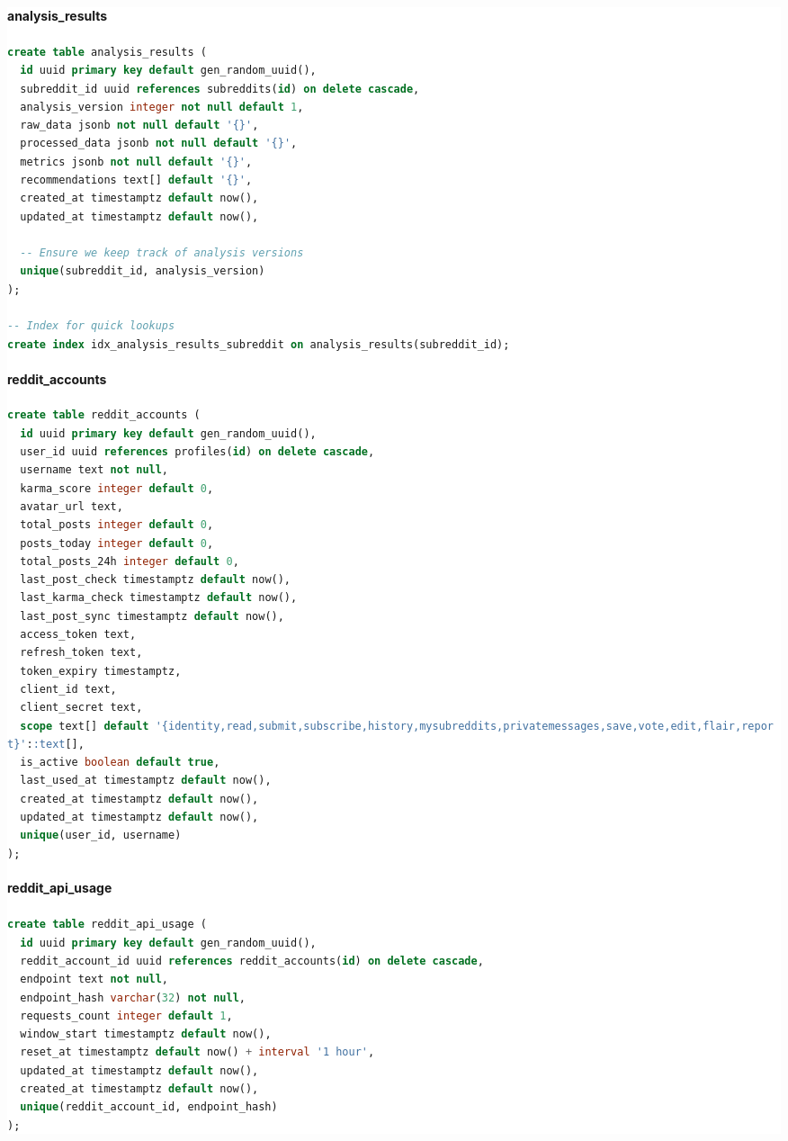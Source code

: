 #### analysis_results
```sql
create table analysis_results (
  id uuid primary key default gen_random_uuid(),
  subreddit_id uuid references subreddits(id) on delete cascade,
  analysis_version integer not null default 1,
  raw_data jsonb not null default '{}',
  processed_data jsonb not null default '{}',
  metrics jsonb not null default '{}',
  recommendations text[] default '{}',
  created_at timestamptz default now(),
  updated_at timestamptz default now(),
  
  -- Ensure we keep track of analysis versions
  unique(subreddit_id, analysis_version)
);

-- Index for quick lookups
create index idx_analysis_results_subreddit on analysis_results(subreddit_id);
```

#### reddit_accounts
```sql
create table reddit_accounts (
  id uuid primary key default gen_random_uuid(),
  user_id uuid references profiles(id) on delete cascade,
  username text not null,
  karma_score integer default 0,
  avatar_url text,
  total_posts integer default 0,
  posts_today integer default 0,
  total_posts_24h integer default 0,
  last_post_check timestamptz default now(),
  last_karma_check timestamptz default now(),
  last_post_sync timestamptz default now(),
  access_token text,
  refresh_token text,
  token_expiry timestamptz,
  client_id text,
  client_secret text,
  scope text[] default '{identity,read,submit,subscribe,history,mysubreddits,privatemessages,save,vote,edit,flair,report}'::text[],
  is_active boolean default true,
  last_used_at timestamptz default now(),
  created_at timestamptz default now(),
  updated_at timestamptz default now(),
  unique(user_id, username)
);
```

#### reddit_api_usage
```sql
create table reddit_api_usage (
  id uuid primary key default gen_random_uuid(),
  reddit_account_id uuid references reddit_accounts(id) on delete cascade,
  endpoint text not null,
  endpoint_hash varchar(32) not null,
  requests_count integer default 1,
  window_start timestamptz default now(),
  reset_at timestamptz default now() + interval '1 hour',
  updated_at timestamptz default now(),
  created_at timestamptz default now(),
  unique(reddit_account_id, endpoint_hash)
);
```